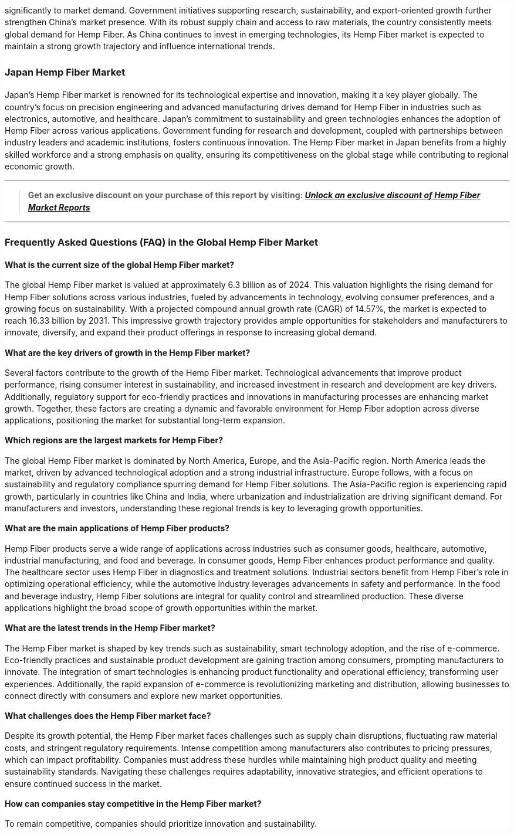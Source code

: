 significantly to market demand. Government initiatives supporting research, sustainability, and export-oriented growth further strengthen China&rsquo;s market presence. With its robust supply chain and access to raw materials, the country consistently meets global demand for Hemp Fiber. As China continues to invest in emerging technologies, its Hemp Fiber market is expected to maintain a strong growth trajectory and influence international trends.</p><h3>Japan Hemp Fiber Market</h3><p>Japan&rsquo;s Hemp Fiber market is renowned for its technological expertise and innovation, making it a key player globally. The country&rsquo;s focus on precision engineering and advanced manufacturing drives demand for Hemp Fiber in industries such as electronics, automotive, and healthcare. Japan&rsquo;s commitment to sustainability and green technologies enhances the adoption of Hemp Fiber across various applications. Government funding for research and development, coupled with partnerships between industry leaders and academic institutions, fosters continuous innovation. The Hemp Fiber market in Japan benefits from a highly skilled workforce and a strong emphasis on quality, ensuring its competitiveness on the global stage while contributing to regional economic growth.</p><hr /><blockquote><p><strong>Get an exclusive discount on your purchase of this report by visiting: <em><a href="://marketresearchpulse.com/ask-for-discount/49319?utm_source=Github&amp;utm_medium=0116">Unlock an exclusive discount of Hemp Fiber Market Reports</a></em>&nbsp;</strong></p></blockquote><hr /><h3>Frequently Asked Questions (FAQ) in the Global Hemp Fiber Market</h3><p><strong>What is the current size of the global Hemp Fiber market?</strong></p><p>The global Hemp Fiber market is valued at approximately 6.3 billion as of 2024. This valuation highlights the rising demand for Hemp Fiber solutions across various industries, fueled by advancements in technology, evolving consumer preferences, and a growing focus on sustainability. With a projected compound annual growth rate (CAGR) of 14.57%, the market is expected to reach 16.33 billion by 2031. This impressive growth trajectory provides ample opportunities for stakeholders and manufacturers to innovate, diversify, and expand their product offerings in response to increasing global demand.</p><p><strong>What are the key drivers of growth in the Hemp Fiber market?</strong></p><p>Several factors contribute to the growth of the Hemp Fiber market. Technological advancements that improve product performance, rising consumer interest in sustainability, and increased investment in research and development are key drivers. Additionally, regulatory support for eco-friendly practices and innovations in manufacturing processes are enhancing market growth. Together, these factors are creating a dynamic and favorable environment for Hemp Fiber adoption across diverse applications, positioning the market for substantial long-term expansion.</p><p><strong>Which regions are the largest markets for Hemp Fiber?</strong></p><p>The global Hemp Fiber market is dominated by North America, Europe, and the Asia-Pacific region. North America leads the market, driven by advanced technological adoption and a strong industrial infrastructure. Europe follows, with a focus on sustainability and regulatory compliance spurring demand for Hemp Fiber solutions. The Asia-Pacific region is experiencing rapid growth, particularly in countries like China and India, where urbanization and industrialization are driving significant demand. For manufacturers and investors, understanding these regional trends is key to leveraging growth opportunities.</p><p><strong>What are the main applications of Hemp Fiber products?</strong></p><p>Hemp Fiber products serve a wide range of applications across industries such as consumer goods, healthcare, automotive, industrial manufacturing, and food and beverage. In consumer goods, Hemp Fiber enhances product performance and quality. The healthcare sector uses Hemp Fiber in diagnostics and treatment solutions. Industrial sectors benefit from Hemp Fiber&rsquo;s role in optimizing operational efficiency, while the automotive industry leverages advancements in safety and performance. In the food and beverage industry, Hemp Fiber solutions are integral for quality control and streamlined production. These diverse applications highlight the broad scope of growth opportunities within the market.</p><p><strong>What are the latest trends in the Hemp Fiber market?</strong></p><p>The Hemp Fiber market is shaped by key trends such as sustainability, smart technology adoption, and the rise of e-commerce. Eco-friendly practices and sustainable product development are gaining traction among consumers, prompting manufacturers to innovate. The integration of smart technologies is enhancing product functionality and operational efficiency, transforming user experiences. Additionally, the rapid expansion of e-commerce is revolutionizing marketing and distribution, allowing businesses to connect directly with consumers and explore new market opportunities.</p><p><strong>What challenges does the Hemp Fiber market face?</strong></p><p>Despite its growth potential, the Hemp Fiber market faces challenges such as supply chain disruptions, fluctuating raw material costs, and stringent regulatory requirements. Intense competition among manufacturers also contributes to pricing pressures, which can impact profitability. Companies must address these hurdles while maintaining high product quality and meeting sustainability standards. Navigating these challenges requires adaptability, innovative strategies, and efficient operations to ensure continued success in the market.</p><p><strong>How can companies stay competitive in the Hemp Fiber market?</strong></p><p>To remain competitive, companies should prioritize innovation and sustainability.